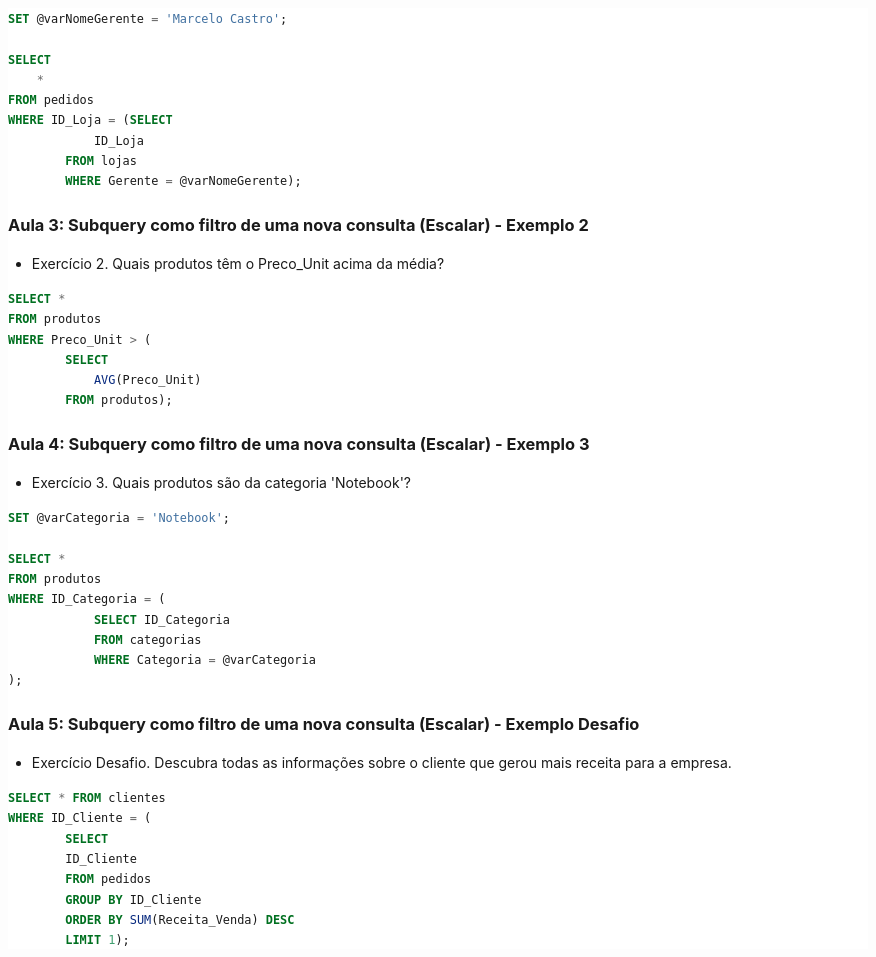 ```sql
SET @varNomeGerente = 'Marcelo Castro';

SELECT 
	*
FROM pedidos
WHERE ID_Loja = (SELECT 
			ID_Loja
		FROM lojas 
		WHERE Gerente = @varNomeGerente);
```


### Aula 3: Subquery como filtro de uma nova consulta (Escalar) - Exemplo 2
- Exercício 2. Quais produtos têm o Preco_Unit acima da média?

```sql
SELECT *
FROM produtos
WHERE Preco_Unit > (
		SELECT
			AVG(Preco_Unit)
		FROM produtos);
```


### Aula 4: Subquery como filtro de uma nova consulta (Escalar) - Exemplo 3
- Exercício 3. Quais produtos são da categoria 'Notebook'?

```sql
SET @varCategoria = 'Notebook';

SELECT *
FROM produtos
WHERE ID_Categoria = (
			SELECT ID_Categoria
			FROM categorias
			WHERE Categoria = @varCategoria
);

```


### Aula 5: Subquery como filtro de uma nova consulta (Escalar) - Exemplo Desafio
- Exercício Desafio. Descubra todas as informações sobre o cliente que gerou mais receita para a empresa.

```sql
SELECT * FROM clientes
WHERE ID_Cliente = (
		SELECT 
		ID_Cliente
		FROM pedidos
		GROUP BY ID_Cliente
		ORDER BY SUM(Receita_Venda) DESC
		LIMIT 1);
```
